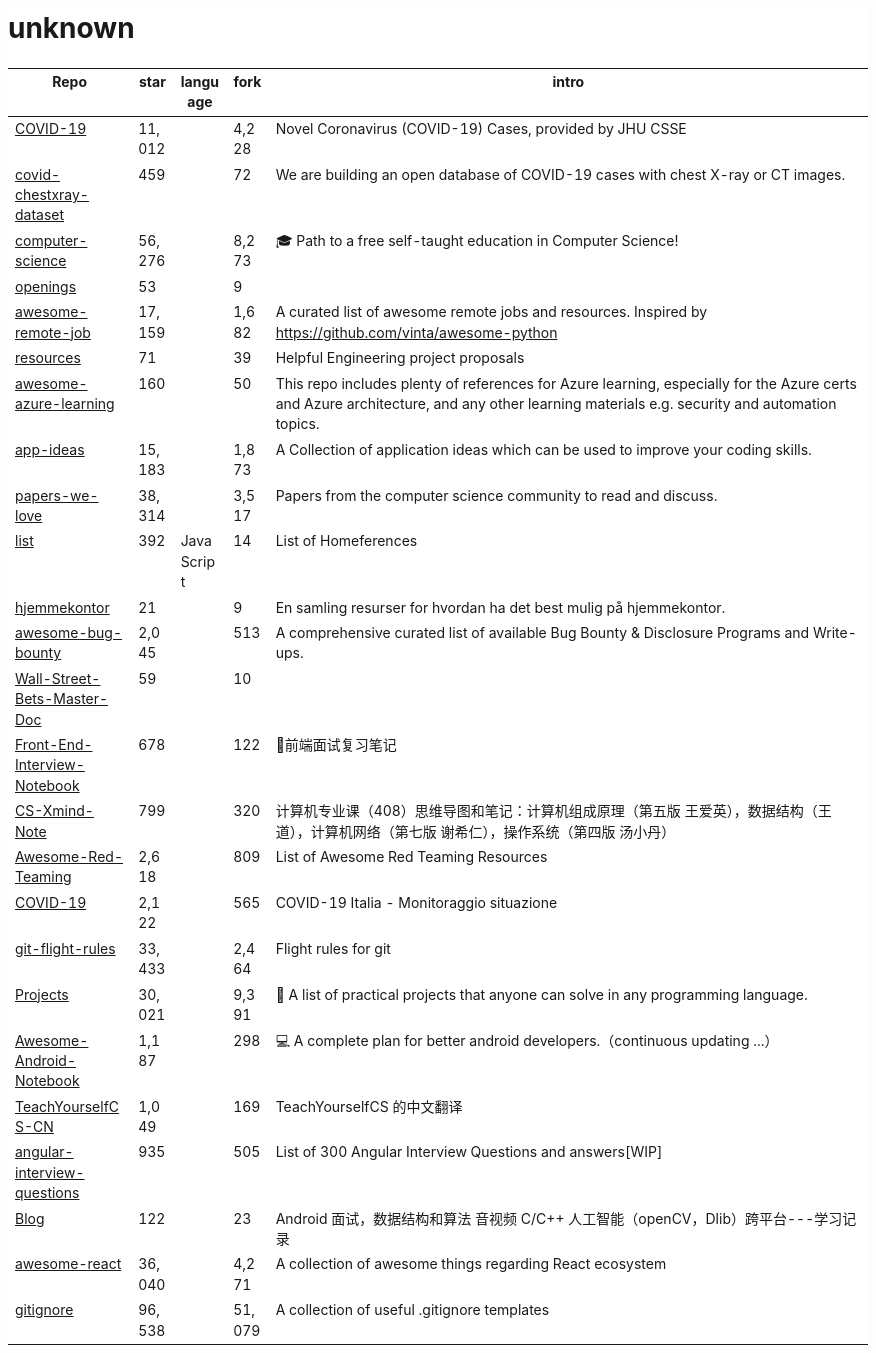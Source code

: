 
# unknown

Repo|star|language|fork|intro
-|-|-|-|-
[COVID-19](https://github.com/CSSEGISandData/COVID-19)|11,012||4,228|Novel Coronavirus (COVID-19) Cases, provided by JHU CSSE
[covid-chestxray-dataset](https://github.com/ieee8023/covid-chestxray-dataset)|459||72|We are building an open database of COVID-19 cases with chest X-ray or CT images.
[computer-science](https://github.com/ossu/computer-science)|56,276||8,273|🎓 Path to a free self-taught education in Computer Science!
[openings](https://github.com/Hellnar/openings)|53||9|
[awesome-remote-job](https://github.com/lukasz-madon/awesome-remote-job)|17,159||1,682|A curated list of awesome remote jobs and resources. Inspired by https://github.com/vinta/awesome-python
[resources](https://github.com/Helpful-Engineers/resources)|71||39|Helpful Engineering project proposals
[awesome-azure-learning](https://github.com/ddneves/awesome-azure-learning)|160||50|This repo includes plenty of references for Azure learning, especially for the Azure certs and Azure architecture, and any other learning materials e.g. security and automation topics.
[app-ideas](https://github.com/florinpop17/app-ideas)|15,183||1,873|A Collection of application ideas which can be used to improve your coding skills.
[papers-we-love](https://github.com/papers-we-love/papers-we-love)|38,314||3,517|Papers from the computer science community to read and discuss.
[list](https://github.com/homeferences/list)|392|JavaScript|14|List of Homeferences
[hjemmekontor](https://github.com/bekk/hjemmekontor)|21||9|En samling resurser for hvordan ha det best mulig på hjemmekontor.
[awesome-bug-bounty](https://github.com/djadmin/awesome-bug-bounty)|2,045||513|A comprehensive curated list of available Bug Bounty & Disclosure Programs and Write-ups.
[Wall-Street-Bets-Master-Doc](https://github.com/WSB-research/Wall-Street-Bets-Master-Doc)|59||10|
[Front-End-Interview-Notebook](https://github.com/CavsZhouyou/Front-End-Interview-Notebook)|678||122|🐜前端面试复习笔记
[CS-Xmind-Note](https://github.com/SSHeRun/CS-Xmind-Note)|799||320|计算机专业课（408）思维导图和笔记：计算机组成原理（第五版 王爱英），数据结构（王道），计算机网络（第七版 谢希仁），操作系统（第四版 汤小丹）
[Awesome-Red-Teaming](https://github.com/yeyintminthuhtut/Awesome-Red-Teaming)|2,618||809|List of Awesome Red Teaming Resources
[COVID-19](https://github.com/pcm-dpc/COVID-19)|2,122||565|COVID-19 Italia - Monitoraggio situazione
[git-flight-rules](https://github.com/k88hudson/git-flight-rules)|33,433||2,464|Flight rules for git
[Projects](https://github.com/karan/Projects)|30,021||9,391|📃 A list of practical projects that anyone can solve in any programming language.
[Awesome-Android-Notebook](https://github.com/JsonChao/Awesome-Android-Notebook)|1,187||298|💻 A complete plan for better android developers.（continuous updating ...）
[TeachYourselfCS-CN](https://github.com/keithnull/TeachYourselfCS-CN)|1,049||169|TeachYourselfCS 的中文翻译 | A Chinese translation of TeachYourselfCS
[angular-interview-questions](https://github.com/sudheerj/angular-interview-questions)|935||505|List of 300 Angular Interview Questions and answers[WIP]
[Blog](https://github.com/yangkun19921001/Blog)|122||23|Android 面试，数据结构和算法 音视频 C/C++ 人工智能（openCV，Dlib）跨平台---学习记录
[awesome-react](https://github.com/enaqx/awesome-react)|36,040||4,271|A collection of awesome things regarding React ecosystem
[gitignore](https://github.com/github/gitignore)|96,538||51,079|A collection of useful .gitignore templates
